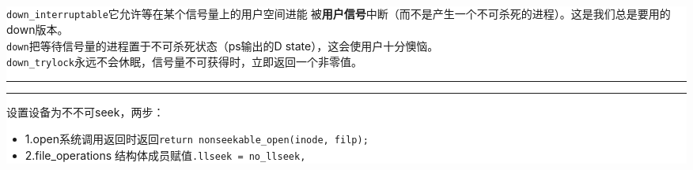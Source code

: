 ```down_interruptable```它允许等在某个信号量上的用户空间进能 被**用户信号**中断（而不是产生一个不可杀死的进程）。这是我们总是要用的down版本。   
```down```把等待信号量的进程置于不可杀死状态（ps输出的D state），这会使用户十分懊恼。  
```down_trylock```永远不会休眠，信号量不可获得时，立即返回一个非零值。  

---

---
设置设备为不不可seek，两步：
- 1.open系统调用返回时返回```return nonseekable_open(inode, filp);```
- 2.file_operations 结构体成员赋值```.llseek =	no_llseek,```
